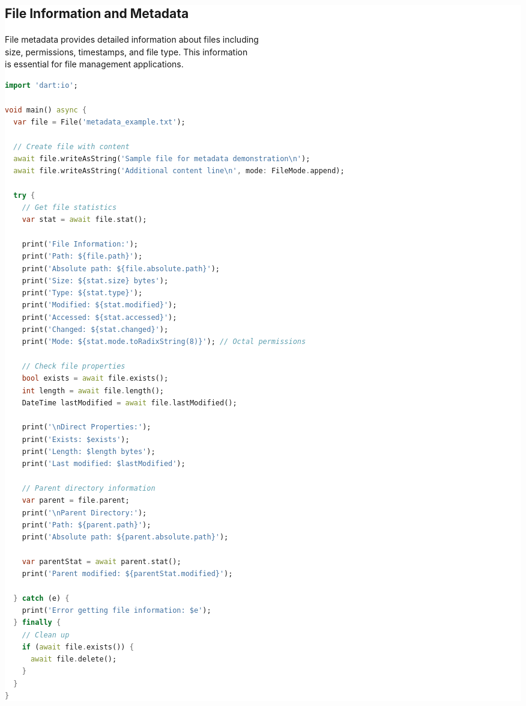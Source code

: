 
## File Information and Metadata

File metadata provides detailed information about files including  
size, permissions, timestamps, and file type. This information  
is essential for file management applications.  

```dart
import 'dart:io';

void main() async {
  var file = File('metadata_example.txt');
  
  // Create file with content
  await file.writeAsString('Sample file for metadata demonstration\n');
  await file.writeAsString('Additional content line\n', mode: FileMode.append);
  
  try {
    // Get file statistics
    var stat = await file.stat();
    
    print('File Information:');
    print('Path: ${file.path}');
    print('Absolute path: ${file.absolute.path}');
    print('Size: ${stat.size} bytes');
    print('Type: ${stat.type}');
    print('Modified: ${stat.modified}');
    print('Accessed: ${stat.accessed}');
    print('Changed: ${stat.changed}');
    print('Mode: ${stat.mode.toRadixString(8)}'); // Octal permissions
    
    // Check file properties
    bool exists = await file.exists();
    int length = await file.length();
    DateTime lastModified = await file.lastModified();
    
    print('\nDirect Properties:');
    print('Exists: $exists');
    print('Length: $length bytes');
    print('Last modified: $lastModified');
    
    // Parent directory information
    var parent = file.parent;
    print('\nParent Directory:');
    print('Path: ${parent.path}');
    print('Absolute path: ${parent.absolute.path}');
    
    var parentStat = await parent.stat();
    print('Parent modified: ${parentStat.modified}');
    
  } catch (e) {
    print('Error getting file information: $e');
  } finally {
    // Clean up
    if (await file.exists()) {
      await file.delete();
    }
  }
}
```

